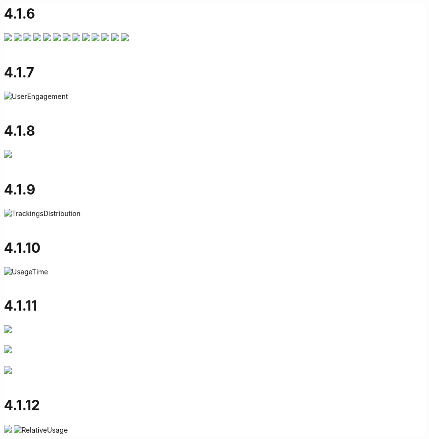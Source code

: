 # 4.1.6
<img src="https://github.com/ddlowey/Google_Data_Analytics_Case_Study/assets/169537418/800d3f63-6e1c-45be-8ae3-22bde380aa4d" width="600">
<img src="https://github.com/ddlowey/Google_Data_Analytics_Case_Study/assets/169537418/eccfcb3a-f3f4-48d2-940f-05fba5b15e6c" width="600">
<img src="https://github.com/ddlowey/Google_Data_Analytics_Case_Study/assets/169537418/49e45955-32d1-4dfa-af6f-ada5d2b05cc9" width="600">
<img src="https://github.com/ddlowey/Google_Data_Analytics_Case_Study/assets/169537418/6be77610-b310-40e3-89d0-e807c301395c" width="600">
<img src="https://github.com/ddlowey/Google_Data_Analytics_Case_Study/assets/169537418/4047adcb-7427-45cf-9a84-a87983287ad5" width="600">
<img src="https://github.com/ddlowey/Google_Data_Analytics_Case_Study/assets/169537418/c3ec6e72-a666-4fbc-8093-ab7d72d733e0" width="600">
<img src="https://github.com/ddlowey/Google_Data_Analytics_Case_Study/assets/169537418/e34e46ba-765a-46e6-b83f-44a649499e9d" width="600">
<img src="https://github.com/ddlowey/Google_Data_Analytics_Case_Study/assets/169537418/e7abc2b2-6003-49dd-acdb-13aa7a6b8919" width="600">
<img src="https://github.com/ddlowey/Google_Data_Analytics_Case_Study/assets/169537418/dd9659b0-89fe-47c6-a8c1-c50800a06a2c" width="600">
<img src="https://github.com/ddlowey/Google_Data_Analytics_Case_Study/assets/169537418/d6520365-16e8-4823-801b-b9f16a20595c" width="600">
<img src="https://github.com/ddlowey/Google_Data_Analytics_Case_Study/assets/169537418/7ae77492-4272-48a0-bb88-c207b1bd153b" width="600">
<img src="https://github.com/ddlowey/Google_Data_Analytics_Case_Study/assets/169537418/fb9b6088-9222-46d7-ab6f-f539abb4eccc" width="600">
<img src="https://github.com/ddlowey/Google_Data_Analytics_Case_Study/assets/169537418/8b6da618-2507-45c2-aa27-4c3f01f323be" width="650">

# 4.1.7
<img width="420" alt="UserEngagement" src="https://github.com/ddlowey/Google_Data_Analytics_Case_Study/assets/169537418/fbf30d56-9dfb-4ccf-ab77-d44326e4e5be">

# 4.1.8
<img src="https://github.com/ddlowey/Google_Data_Analytics_Case_Study/assets/169537418/889da848-1c9b-4c48-a6af-663eaf079c34" width="600">

# 4.1.9
<img width="600" alt="TrackingsDistribution" src="https://github.com/ddlowey/Google_Data_Analytics_Case_Study/assets/169537418/136bd384-d349-4188-90d0-1343c896c173">

# 4.1.10
<img width="500" alt="UsageTime" src="https://github.com/ddlowey/Google_Data_Analytics_Case_Study/assets/169537418/0a27ea35-3099-4322-9e90-024a352112e2">

# 4.1.11
<img src="https://github.com/ddlowey/Google_Data_Analytics_Case_Study/assets/169537418/9b4cb8c2-c39f-4288-86c5-eb18ab8b5474" width="600">
<br></br>
<img src="https://github.com/ddlowey/Google_Data_Analytics_Case_Study/assets/169537418/68256b4a-ad38-44a0-9c29-e4ce2cfb4bb4" width="600">
<br></br>
<img src="https://github.com/ddlowey/Google_Data_Analytics_Case_Study/assets/169537418/4439270e-3617-4629-bf04-7b5ca0a28208" width="600">

# 4.1.12
<img src="https://github.com/ddlowey/Google_Data_Analytics_Case_Study/assets/169537418/01788bf0-c380-423b-ad74-c05c2776802e" width="600">
<img width="600" alt="RelativeUsage" src="https://github.com/ddlowey/Google_Data_Analytics_Case_Study/assets/169537418/bf278fcd-8504-4d49-8a71-78d14184b962">
